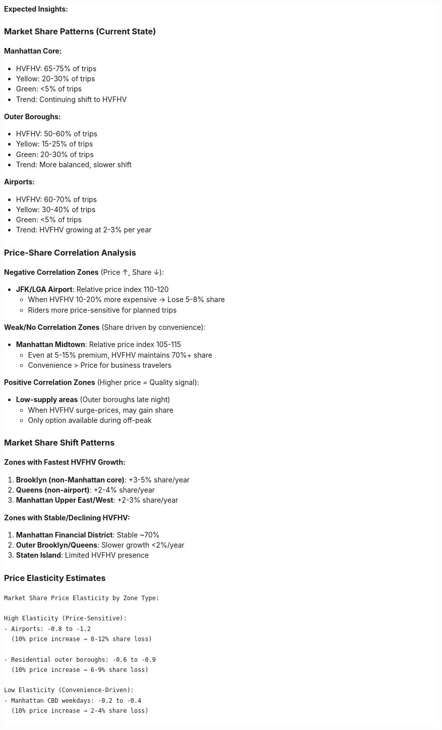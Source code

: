 **Expected Insights:**

### Market Share Patterns (Current State)

**Manhattan Core:**
- HVFHV: 65-75% of trips
- Yellow: 20-30% of trips
- Green: <5% of trips
- Trend: Continuing shift to HVFHV

**Outer Boroughs:**
- HVFHV: 50-60% of trips
- Yellow: 15-25% of trips
- Green: 20-30% of trips
- Trend: More balanced, slower shift

**Airports:**
- HVFHV: 60-70% of trips
- Yellow: 30-40% of trips
- Green: <5% of trips
- Trend: HVFHV growing at 2-3% per year

### Price-Share Correlation Analysis

**Negative Correlation Zones** (Price ↑, Share ↓):
- **JFK/LGA Airport**: Relative price index 110-120
  - When HVFHV 10-20% more expensive → Lose 5-8% share
  - Riders more price-sensitive for planned trips
  
**Weak/No Correlation Zones** (Share driven by convenience):
- **Manhattan Midtown**: Relative price index 105-115
  - Even at 5-15% premium, HVFHV maintains 70%+ share
  - Convenience > Price for business travelers

**Positive Correlation Zones** (Higher price = Quality signal):
- **Low-supply areas** (Outer boroughs late night)
  - When HVFHV surge-prices, may gain share
  - Only option available during off-peak

### Market Share Shift Patterns

**Zones with Fastest HVFHV Growth:**
1. **Brooklyn (non-Manhattan core)**: +3-5% share/year
2. **Queens (non-airport)**: +2-4% share/year  
3. **Manhattan Upper East/West**: +2-3% share/year

**Zones with Stable/Declining HVFHV:**
1. **Manhattan Financial District**: Stable ~70%
2. **Outer Brooklyn/Queens**: Slower growth <2%/year
3. **Staten Island**: Limited HVFHV presence

### Price Elasticity Estimates

```
Market Share Price Elasticity by Zone Type:

High Elasticity (Price-Sensitive):
- Airports: -0.8 to -1.2
  (10% price increase → 8-12% share loss)
  
- Residential outer boroughs: -0.6 to -0.9
  (10% price increase → 6-9% share loss)

Low Elasticity (Convenience-Driven):
- Manhattan CBD weekdays: -0.2 to -0.4
  (10% price increase → 2-4% share loss)
  
```